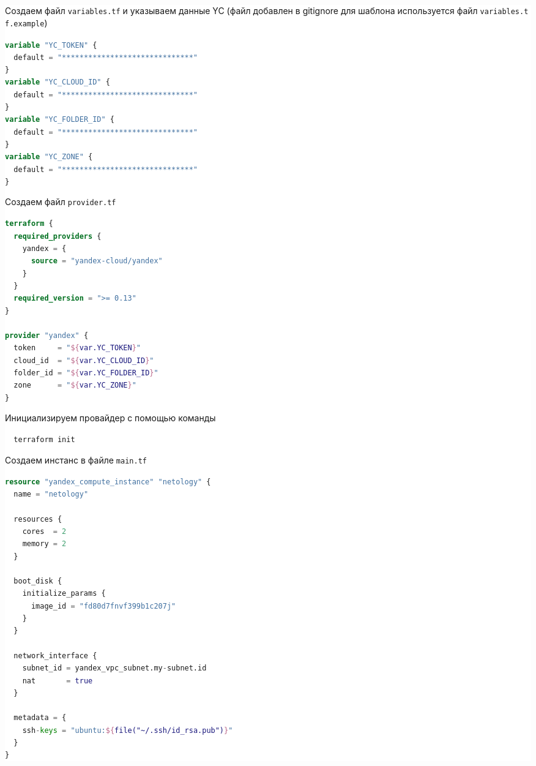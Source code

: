 Создаем файл `variables.tf` и указываем данные YC (файл добавлен в gitignore для шаблона используется файл 
`variables.tf.example`)
```terraform
variable "YC_TOKEN" {
  default = "******************************"
}
variable "YC_CLOUD_ID" {
  default = "******************************"
}
variable "YC_FOLDER_ID" {
  default = "******************************"
}
variable "YC_ZONE" {
  default = "******************************"
}
```

Создаем файл `provider.tf`
```terraform
terraform {
  required_providers {
    yandex = {
      source = "yandex-cloud/yandex"
    }
  }
  required_version = ">= 0.13"
}

provider "yandex" {
  token     = "${var.YC_TOKEN}"
  cloud_id  = "${var.YC_CLOUD_ID}"
  folder_id = "${var.YC_FOLDER_ID}"
  zone      = "${var.YC_ZONE}"
}
```

Инициализируем провайдер с помощью команды

      terraform init

Создаем инстанс в файле `main.tf`
```terraform
resource "yandex_compute_instance" "netology" {
  name = "netology"

  resources {
    cores  = 2
    memory = 2
  }

  boot_disk {
    initialize_params {
      image_id = "fd80d7fnvf399b1c207j"
    }
  }

  network_interface {
    subnet_id = yandex_vpc_subnet.my-subnet.id
    nat       = true
  }

  metadata = {
    ssh-keys = "ubuntu:${file("~/.ssh/id_rsa.pub")}"
  }
}
```